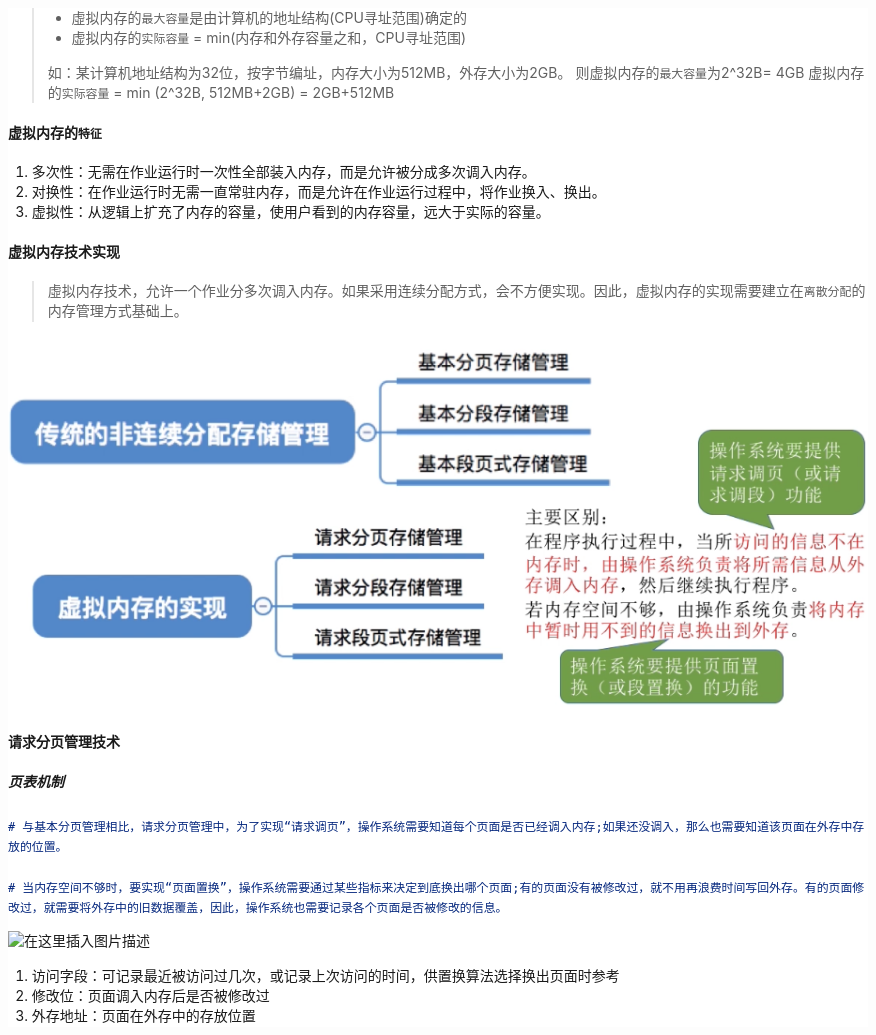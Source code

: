 >- 虛拟内存的`最大容量`是由计算机的地址结构(CPU寻址范围)确定的
>- 虚拟内存的`实际容量` = min(内存和外存容量之和，CPU寻址范围)
>
>如：某计算机地址结构为32位，按字节编址，内存大小为512MB，外存大小为2GB。
>则虚拟内存的`最大容量`为2^32B= 4GB
>虚拟内存的`实际容量` = min (2^32B, 512MB+2GB) = 2GB+512MB

#### 虚拟内存的`特征`

1. 多次性：无需在作业运行时一次性全部装入内存，而是允许被分成多次调入内存。
2. 对换性：在作业运行时无需一直常驻内存，而是允许在作业运行过程中，将作业换入、换出。
3. 虚拟性：从逻辑上扩充了内存的容量，使用户看到的内存容量，远大于实际的容量。

#### 虚拟内存技术实现

> 虛拟内存技术，允许一个作业分多次调入内存。如果采用连续分配方式，会不方便实现。因此，虚拟内存的实现需要建立在`离散分配`的内存管理方式基础上。

![image-20210716214546840](imgaes/image-20210716214546840.png)

#### 请求分页管理技术

##### 页表机制

```markdown
# 与基本分页管理相比，请求分页管理中，为了实现“请求调页”，操作系统需要知道每个页面是否已经调入内存;如果还没调入，那么也需要知道该页面在外存中存放的位置。

# 当内存空间不够时，要实现“页面置换”，操作系统需要通过某些指标来决定到底换出哪个页面;有的页面没有被修改过，就不用再浪费时间写回外存。有的页面修改过，就需要将外存中的旧数据覆盖，因此，操作系统也需要记录各个页面是否被修改的信息。
```

![在这里插入图片描述](https://img-blog.csdnimg.cn/20210422184958675.png?x-oss-process=image/watermark,type_ZmFuZ3poZW5naGVpdGk,shadow_10,text_aHR0cHM6Ly9ibG9nLmNzZG4ubmV0L3dlaXhpbl80NDA3NTEzMg`,size_16,color_FFFFFF,t_70#pic_center)

1. 访问字段：可记录最近被访问过几次，或记录上次访问的时间，供置换算法选择换出页面时参考
2. 修改位：页面调入内存后是否被修改过
3. 外存地址：页面在外存中的存放位置
